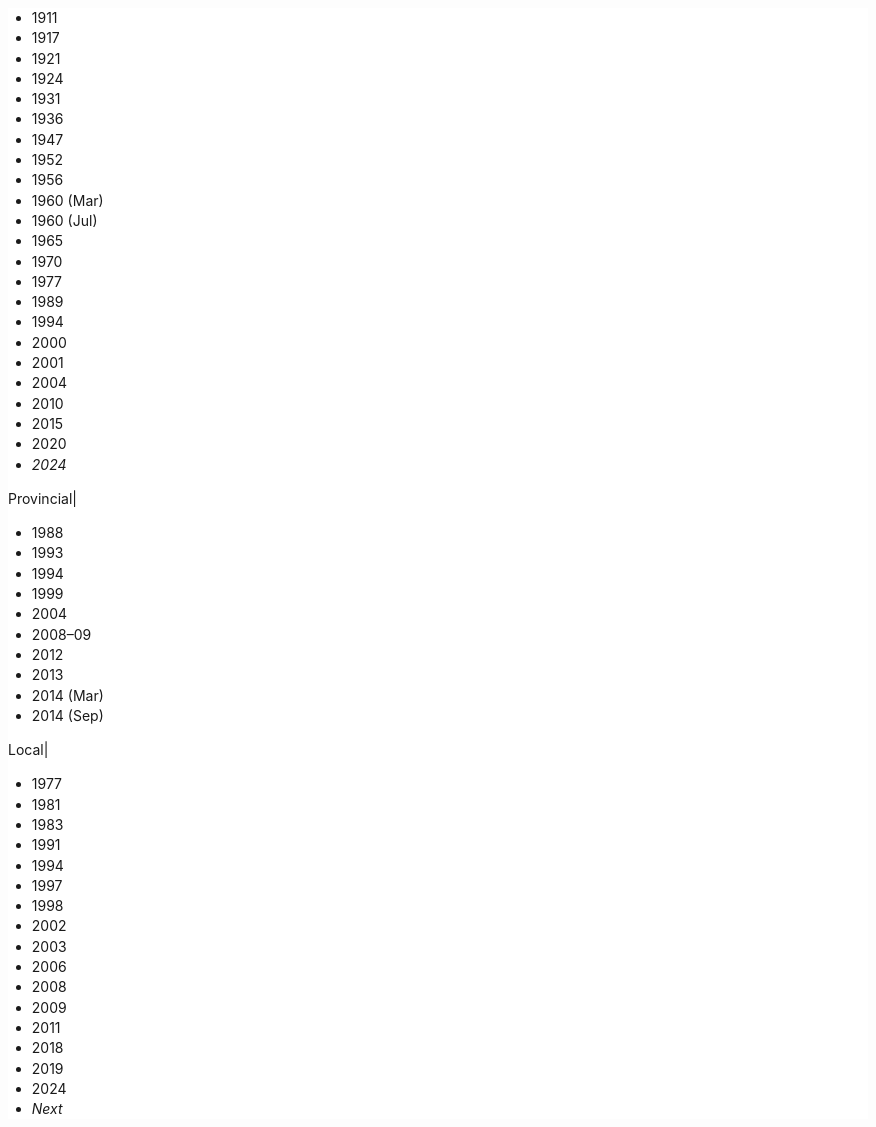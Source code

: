   * 1911
  * 1917
  * 1921
  * 1924
  * 1931
  * 1936
  * 1947
  * 1952
  * 1956
  * 1960 (Mar)
  * 1960 (Jul)
  * 1965
  * 1970
  * 1977
  * 1989
  * 1994
  * 2000
  * 2001
  * 2004
  * 2010
  * 2015
  * 2020
  * _2024_

  
Provincial|

  * 1988
  * 1993
  * 1994
  * 1999
  * 2004
  * 2008–09
  * 2012
  * 2013
  * 2014 (Mar)
  * 2014 (Sep)

  
Local|

  * 1977
  * 1981
  * 1983
  * 1991
  * 1994
  * 1997
  * 1998
  * 2002
  * 2003
  * 2006
  * 2008
  * 2009
  * 2011
  * 2018
  * 2019
  * 2024
  * _Next_
